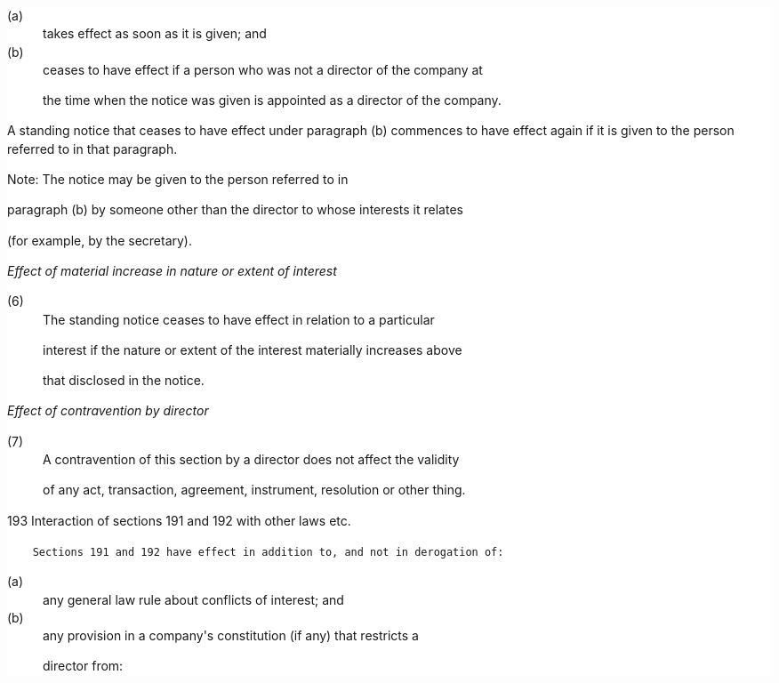 <dl compact=""><dl compact=""><dl compact="">

<dt>(a)</dt><dd>takes effect as soon as it is given; and</dd>

<dt>(b)</dt><dd>ceases to have effect if a person who was not a director of the company at

the time when the notice was given is appointed as a director of the company.

</dd>

</dl></dl></dl>

A standing notice that ceases to have effect under paragraph (b) commences to have effect again if it is given to the person referred to in that paragraph.

<dl compact=""><dl compact="">

Note:	The notice may be given to the person referred to in

paragraph (b) by someone other than the director to whose interests it relates

(for example, by the secretary).

 </dl></dl>

_Effect of material increase in nature or extent of interest_

<dl compact="">

<dt>(6)</dt><dd>The standing notice ceases to have effect in relation to a particular

interest if the nature or extent of the interest materially increases above

that disclosed in the notice.

</dd> </dl>

_Effect of contravention by director_

<dl compact="">

<dt>(7)</dt><dd>A contravention of this section by a director does not affect the validity

of any act, transaction, agreement, instrument, resolution or other thing.

</dd> </dl>

193  Interaction of sections 191 and 192 with other laws etc.

<dl compact="">

		Sections 191 and 192 have effect in addition to, and not in derogation of:

 </dl>

<dl compact=""><dl compact=""><dl compact="">

<dt>(a)</dt><dd>any general law rule about conflicts of interest; and</dd>

<dt>(b)</dt><dd>any provision in a company's constitution (if any) that restricts a

director from:

</dd>
